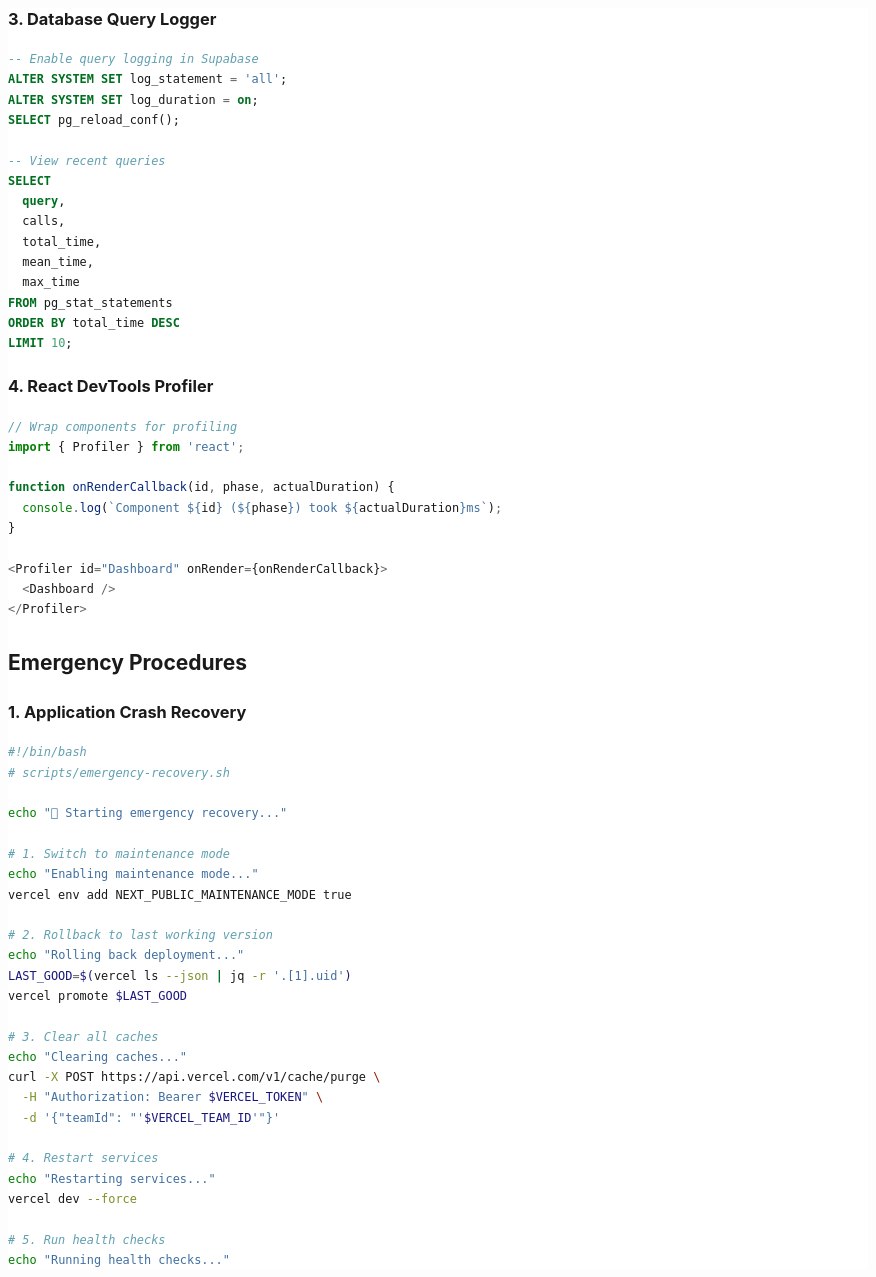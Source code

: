 ### 3. Database Query Logger
```sql
-- Enable query logging in Supabase
ALTER SYSTEM SET log_statement = 'all';
ALTER SYSTEM SET log_duration = on;
SELECT pg_reload_conf();

-- View recent queries
SELECT 
  query,
  calls,
  total_time,
  mean_time,
  max_time
FROM pg_stat_statements
ORDER BY total_time DESC
LIMIT 10;
```

### 4. React DevTools Profiler
```typescript
// Wrap components for profiling
import { Profiler } from 'react';

function onRenderCallback(id, phase, actualDuration) {
  console.log(`Component ${id} (${phase}) took ${actualDuration}ms`);
}

<Profiler id="Dashboard" onRender={onRenderCallback}>
  <Dashboard />
</Profiler>
```

## Emergency Procedures

### 1. Application Crash Recovery
```bash
#!/bin/bash
# scripts/emergency-recovery.sh

echo "🚨 Starting emergency recovery..."

# 1. Switch to maintenance mode
echo "Enabling maintenance mode..."
vercel env add NEXT_PUBLIC_MAINTENANCE_MODE true

# 2. Rollback to last working version
echo "Rolling back deployment..."
LAST_GOOD=$(vercel ls --json | jq -r '.[1].uid')
vercel promote $LAST_GOOD

# 3. Clear all caches
echo "Clearing caches..."
curl -X POST https://api.vercel.com/v1/cache/purge \
  -H "Authorization: Bearer $VERCEL_TOKEN" \
  -d '{"teamId": "'$VERCEL_TEAM_ID'"}'

# 4. Restart services
echo "Restarting services..."
vercel dev --force

# 5. Run health checks
echo "Running health checks..."
```